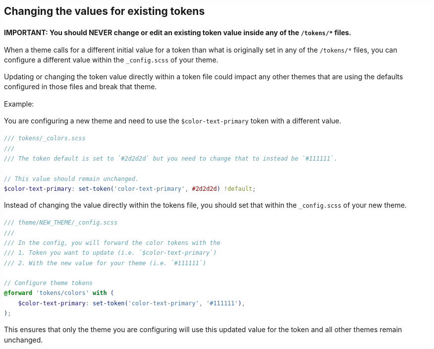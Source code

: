 ## Changing the values for existing tokens

**IMPORTANT: You should NEVER change or edit an existing token value inside any of the `/tokens/*` files.**

When a theme calls for a different initial value for a token than what is originally set in any of the `/tokens/*` files, you can configure a different value within the `_config.scss` of your theme.

Updating or changing the token value directly within a token file could impact any other themes that are using the defaults configured in those files and break that theme.

Example:

You are configuring a new theme and need to use the `$color-text-primary` token with a different value.

```scss
/// tokens/_colors.scss
/// 
/// The token default is set to `#2d2d2d` but you need to change that to instead be `#111111`.

// This value should remain unchanged.
$color-text-primary: set-token('color-text-primary', #2d2d2d) !default;
```

Instead of changing the value directly within the tokens file, you should set that within the `_config.scss` of your new theme.

```scss
/// theme/NEW_THEME/_config.scss
/// 
/// In the config, you will forward the color tokens with the
/// 1. Token you want to update (i.e. `$color-text-primary`)
/// 2. With the new value for your theme (i.e. `#111111`)

// Configure theme tokens
@forward 'tokens/colors' with (
    $color-text-primary: set-token('color-text-primary', '#111111'),
);
```

This ensures that only the theme you are configuring will use this updated value for the token and all other themes remain unchanged.

